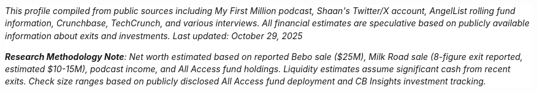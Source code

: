 
_This profile compiled from public sources including My First Million podcast, Shaan's Twitter/X account, AngelList rolling fund information, Crunchbase, TechCrunch, and various interviews. All financial estimates are speculative based on publicly available information about exits and investments. Last updated: October 29, 2025_

_**Research Methodology Note**: Net worth estimated based on reported Bebo sale ($25M), Milk Road sale (8-figure exit reported, estimated $10-15M), podcast income, and All Access fund holdings. Liquidity estimates assume significant cash from recent exits. Check size ranges based on publicly disclosed All Access fund deployment and CB Insights investment tracking._
